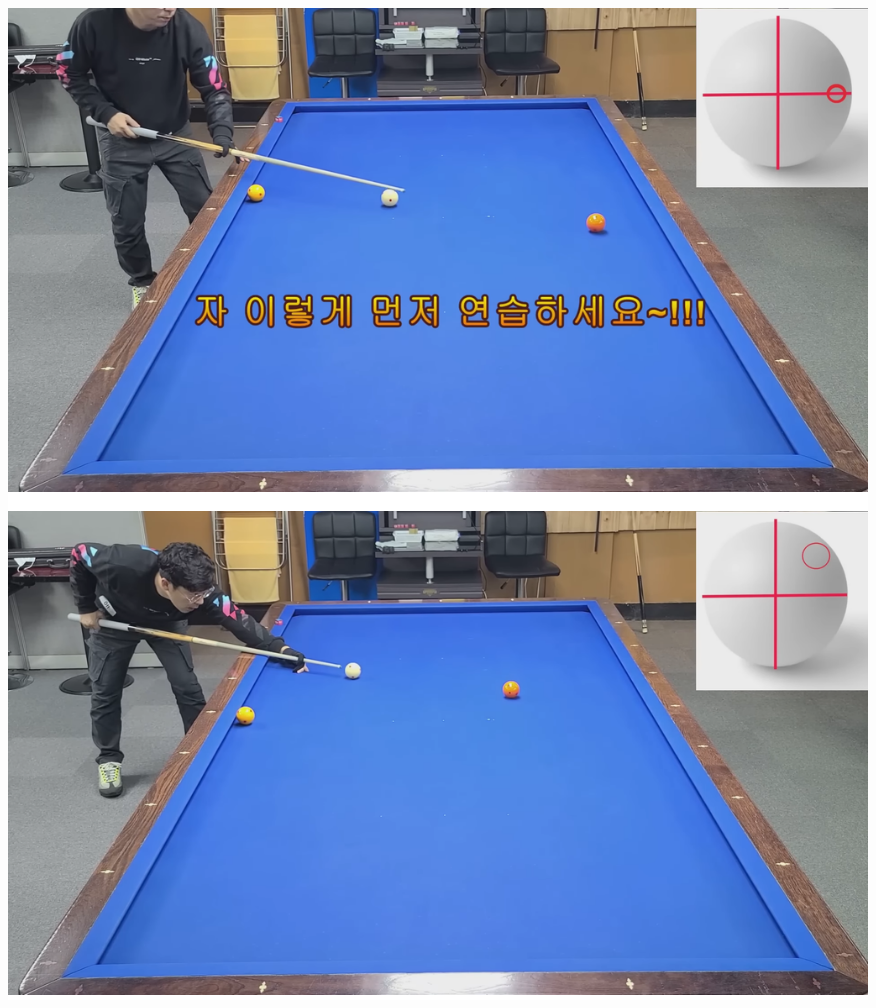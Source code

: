 [![옆돌리기 길게_21](/images/%EC%98%86%EB%8F%8C%EB%A6%AC%EA%B8%B0%20%EA%B8%B8%EA%B2%8C_21.png)](/images/%EC%98%86%EB%8F%8C%EB%A6%AC%EA%B8%B0%20%EA%B8%B8%EA%B2%8C_21.png)

[![옆돌리기 길게_22](/images/%EC%98%86%EB%8F%8C%EB%A6%AC%EA%B8%B0%20%EA%B8%B8%EA%B2%8C_22.png)](/images/%EC%98%86%EB%8F%8C%EB%A6%AC%EA%B8%B0%20%EA%B8%B8%EA%B2%8C_22.png)
